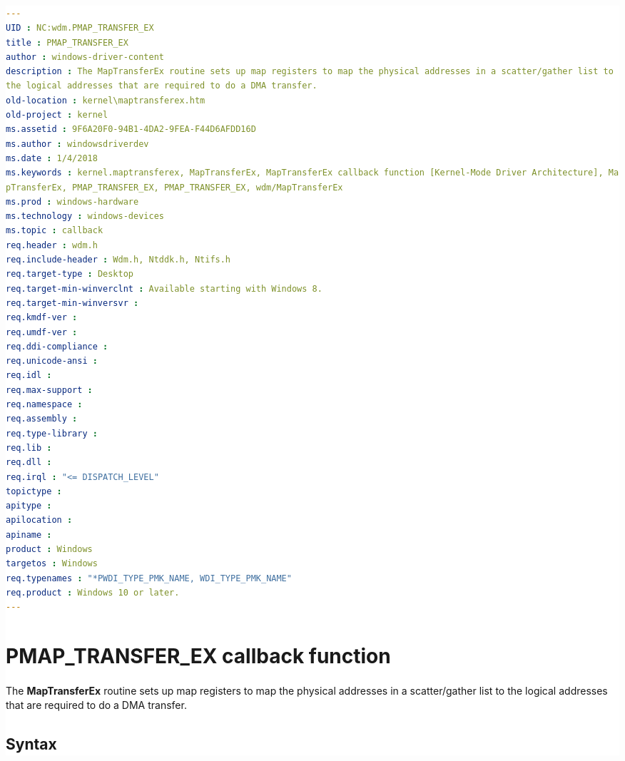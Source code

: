 ```yaml
---
UID : NC:wdm.PMAP_TRANSFER_EX
title : PMAP_TRANSFER_EX
author : windows-driver-content
description : The MapTransferEx routine sets up map registers to map the physical addresses in a scatter/gather list to the logical addresses that are required to do a DMA transfer.
old-location : kernel\maptransferex.htm
old-project : kernel
ms.assetid : 9F6A20F0-94B1-4DA2-9FEA-F44D6AFDD16D
ms.author : windowsdriverdev
ms.date : 1/4/2018
ms.keywords : kernel.maptransferex, MapTransferEx, MapTransferEx callback function [Kernel-Mode Driver Architecture], MapTransferEx, PMAP_TRANSFER_EX, PMAP_TRANSFER_EX, wdm/MapTransferEx
ms.prod : windows-hardware
ms.technology : windows-devices
ms.topic : callback
req.header : wdm.h
req.include-header : Wdm.h, Ntddk.h, Ntifs.h
req.target-type : Desktop
req.target-min-winverclnt : Available starting with Windows 8.
req.target-min-winversvr : 
req.kmdf-ver : 
req.umdf-ver : 
req.ddi-compliance : 
req.unicode-ansi : 
req.idl : 
req.max-support : 
req.namespace : 
req.assembly : 
req.type-library : 
req.lib : 
req.dll : 
req.irql : "<= DISPATCH_LEVEL"
topictype : 
apitype : 
apilocation : 
apiname : 
product : Windows
targetos : Windows
req.typenames : "*PWDI_TYPE_PMK_NAME, WDI_TYPE_PMK_NAME"
req.product : Windows 10 or later.
---
```



# PMAP_TRANSFER_EX callback function
The <b>MapTransferEx</b> routine sets up map registers to map the physical addresses in a scatter/gather list to the logical addresses that are required to do a DMA transfer.

## Syntax
